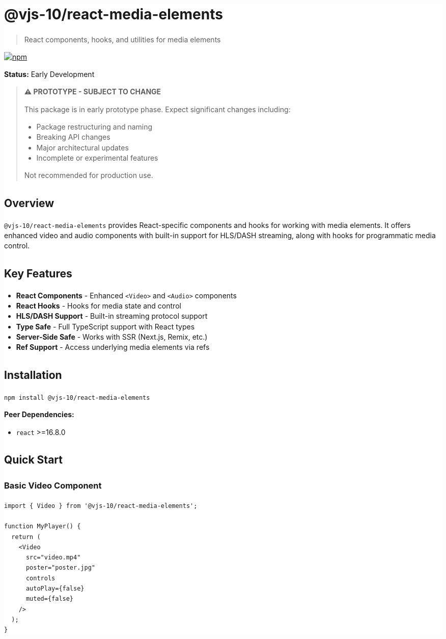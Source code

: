 # @vjs-10/react-media-elements

> React components, hooks, and utilities for media elements

[![npm](https://img.shields.io/badge/npm-%40vjs--10%2Freact--media--elements-blue)](https://www.npmjs.com/package/@vjs-10/react-media-elements)

**Status:** Early Development

> **⚠️ PROTOTYPE - SUBJECT TO CHANGE**
>
> This package is in early prototype phase. Expect significant changes including:
>
> - Package restructuring and naming
> - Breaking API changes
> - Major architectural updates
> - Incomplete or experimental features
>
> Not recommended for production use.

## Overview

`@vjs-10/react-media-elements` provides React-specific components and hooks for working with media elements. It offers enhanced video and audio components with built-in support for HLS/DASH streaming, along with hooks for programmatic media control.

## Key Features

- **React Components** - Enhanced `<Video>` and `<Audio>` components
- **React Hooks** - Hooks for media state and control
- **HLS/DASH Support** - Built-in streaming protocol support
- **Type Safe** - Full TypeScript support with React types
- **Server-Side Safe** - Works with SSR (Next.js, Remix, etc.)
- **Ref Support** - Access underlying media elements via refs

## Installation

```bash
npm install @vjs-10/react-media-elements
```

**Peer Dependencies:**

- `react` >=16.8.0

## Quick Start

### Basic Video Component

```tsx
import { Video } from '@vjs-10/react-media-elements';

function MyPlayer() {
  return (
    <Video
      src="video.mp4"
      poster="poster.jpg"
      controls
      autoPlay={false}
      muted={false}
    />
  );
}
```
